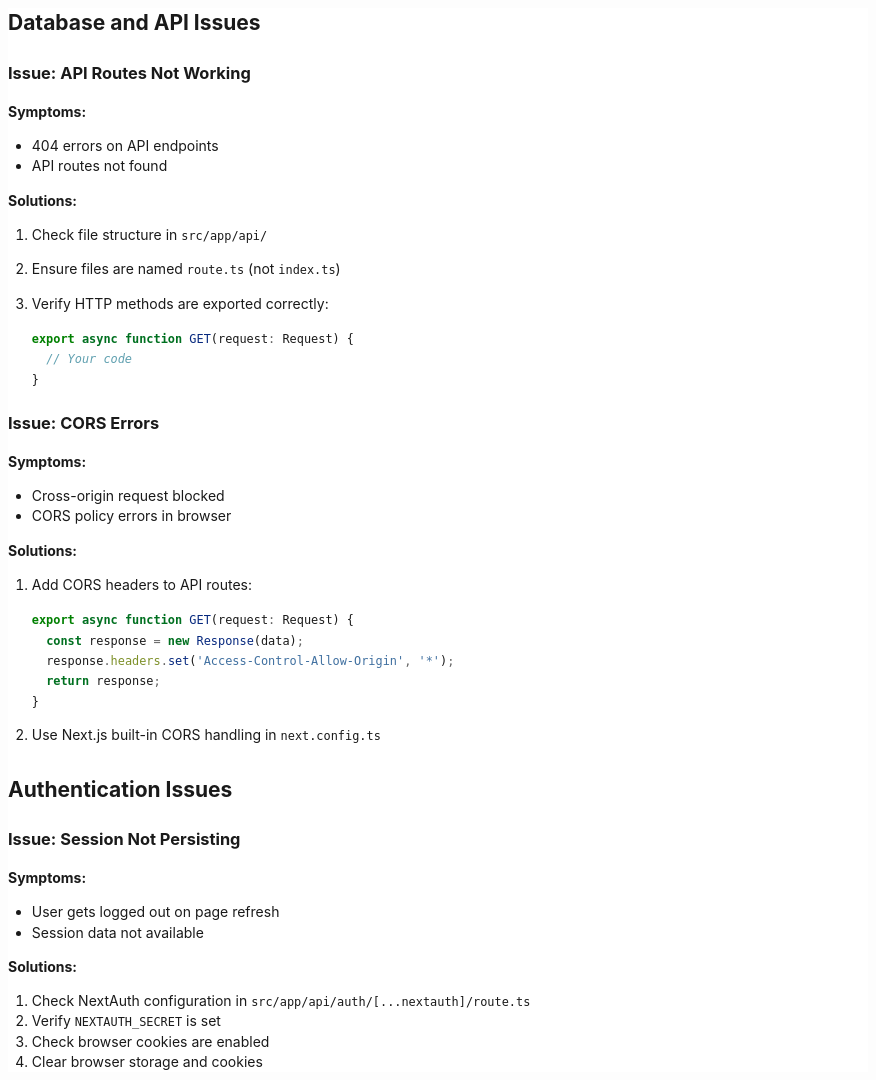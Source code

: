 ## Database and API Issues

### Issue: API Routes Not Working

**Symptoms:**

- 404 errors on API endpoints
- API routes not found

**Solutions:**

1. Check file structure in `src/app/api/`
2. Ensure files are named `route.ts` (not `index.ts`)
3. Verify HTTP methods are exported correctly:

   ```typescript
   export async function GET(request: Request) {
     // Your code
   }
   ```

### Issue: CORS Errors

**Symptoms:**

- Cross-origin request blocked
- CORS policy errors in browser

**Solutions:**

1. Add CORS headers to API routes:

   ```typescript
   export async function GET(request: Request) {
     const response = new Response(data);
     response.headers.set('Access-Control-Allow-Origin', '*');
     return response;
   }
   ```

2. Use Next.js built-in CORS handling in `next.config.ts`

## Authentication Issues

### Issue: Session Not Persisting

**Symptoms:**

- User gets logged out on page refresh
- Session data not available

**Solutions:**

1. Check NextAuth configuration in `src/app/api/auth/[...nextauth]/route.ts`
2. Verify `NEXTAUTH_SECRET` is set
3. Check browser cookies are enabled
4. Clear browser storage and cookies
